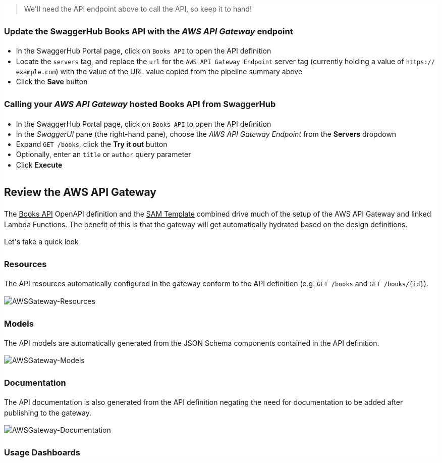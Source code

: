 > We'll need the API endpoint above to call the API, so keep it to hand!

### Update the SwaggerHub Books API with the _AWS API Gateway_ endpoint

- In the SwaggerHub Portal page, click on `Books API` to open the API definition
- Locate the `servers` tag, and replace the `url` for the `AWS API Gateway Endpoint` server tag (currently holding a value of `https://example.com`) with the value of the URL value copied from the pipeline summary above
- Click the **Save** button

### Calling your _AWS API Gateway_ hosted Books API from SwaggerHub

- In the SwaggerHub Portal page, click on `Books API` to open the API definition
- In the _SwaggerUI_ pane (the right-hand pane), choose the _AWS API Gateway Endpoint_ from the **Servers** dropdown
- Expand `GET /books`, click the **Try it out** button
- Optionally, enter an `title` or `author` query parameter
- Click **Execute**

## Review the AWS API Gateway

The [Books API](./API-Definition/openapi.yaml) OpenAPI definition and the [SAM Template](./books-api/template.yaml) combined drive much of the setup of the AWS API Gateway and linked Lambda Functions. The benefit of this is that the gateway will get automatically hydrated based on the design definitions.

Let's take a quick look

### Resources

The API resources automatically configured in the gateway conform to the API definition (e.g. `GET /books` and `GET /books/{id}`).

![AWSGateway-Resources](./images/AWS-API-Gateway-Resources.png)

### Models

The API models are automatically generated from the JSON Schema components contained in the API definition.

![AWSGateway-Models](./images/AWS-API-Gateway-Models.png)

### Documentation

The API documentation is also generated from the API definition negating the need for documentation to be added after publishing to the gateway.

![AWSGateway-Documentation](./images/AWS-API-Gateway-Documentation.png)

### Usage Dashboards
